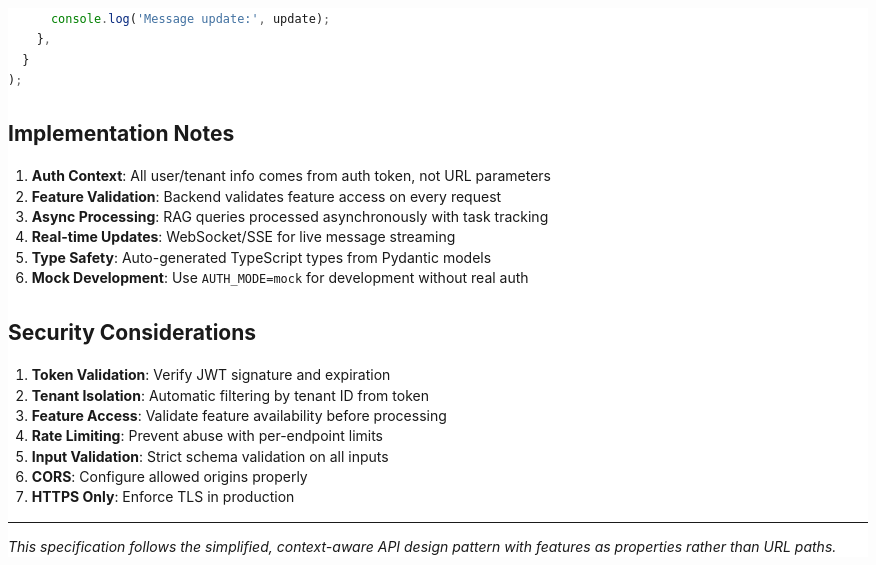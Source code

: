 ```typescript
      console.log('Message update:', update);
    },
  }
);
```

## Implementation Notes

1. **Auth Context**: All user/tenant info comes from auth token, not URL parameters
2. **Feature Validation**: Backend validates feature access on every request
3. **Async Processing**: RAG queries processed asynchronously with task tracking
4. **Real-time Updates**: WebSocket/SSE for live message streaming
5. **Type Safety**: Auto-generated TypeScript types from Pydantic models
6. **Mock Development**: Use `AUTH_MODE=mock` for development without real auth

## Security Considerations

1. **Token Validation**: Verify JWT signature and expiration
2. **Tenant Isolation**: Automatic filtering by tenant ID from token
3. **Feature Access**: Validate feature availability before processing
4. **Rate Limiting**: Prevent abuse with per-endpoint limits
5. **Input Validation**: Strict schema validation on all inputs
6. **CORS**: Configure allowed origins properly
7. **HTTPS Only**: Enforce TLS in production

---

*This specification follows the simplified, context-aware API design pattern with features as properties rather than URL paths.*
